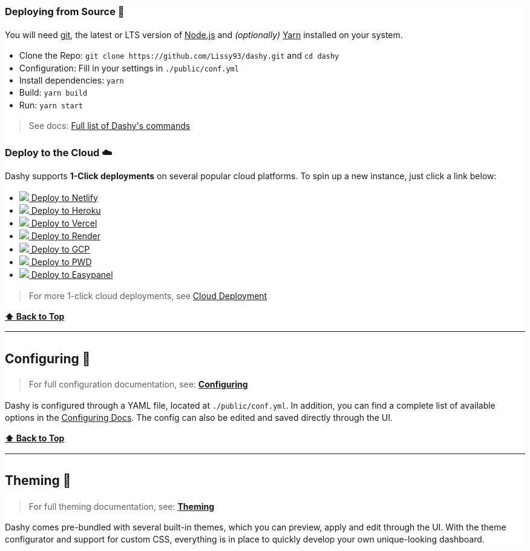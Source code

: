### Deploying from Source 🔨

You will need [git](https://git-scm.com/downloads), the latest or LTS version of [Node.js](https://nodejs.org/) and _(optionally)_ [Yarn](https://yarnpkg.com/) installed on your system.

- Clone the Repo: `git clone https://github.com/Lissy93/dashy.git` and `cd dashy`
- Configuration: Fill in your settings in `./public/conf.yml`
- Install dependencies: `yarn`
- Build: `yarn build`
- Run: `yarn start`

> See docs: [Full list of Dashy's commands](./docs/management.md#basic-commands)

### Deploy to the Cloud ☁️

Dashy supports **1-Click deployments** on several popular cloud platforms. To spin up a new instance, just click a link below:
- [<img src="https://i.ibb.co/ZxtzrP3/netlify.png" width="18"/> Deploy to Netlify](https://app.netlify.com/start/deploy?repository=https://github.com/lissy93/dashy)
- [<img src="https://i.ibb.co/d2P1WZ7/heroku.png" width="18"/> Deploy to Heroku](https://heroku.com/deploy?template=https://github.com/Lissy93/dashy)
- [<img src="https://i.ibb.co/Ld2FZzb/vercel.png" width="18"/> Deploy to Vercel](https://vercel.com/new/project?template=https://github.com/lissy93/dashy)
- [<img src="https://i.ibb.co/xCHtzgh/render.png" width="18"/> Deploy to Render](https://render.com/deploy?repo=https://github.com/lissy93/dashy/tree/deploy_render)
- [<img src="https://i.ibb.co/J7MGymY/googlecloud.png" width="18"/> Deploy to GCP](https://deploy.cloud.run/?git_repo=https://github.com/lissy93/dashy.git)
- [<img src="https://i.ibb.co/HVWVYF7/docker.png" width="18"/> Deploy to PWD](https://labs.play-with-docker.com/?stack=https://raw.githubusercontent.com/Lissy93/dashy/master/docker-compose.yml)
- [<img src="https://i.ibb.co/7NxnM2P/easypanel.png" width="18"/> Deploy to Easypanel](https://easypanel.io/docs/templates/dashy)

> For more 1-click cloud deployments, see [Cloud Deployment](./docs/deployment.md#deploy-to-cloud-service)

**[⬆️ Back to Top](#dashy)**

---

## Configuring 🔧

> For full configuration documentation, see: [**Configuring**](./docs/configuring.md)

Dashy is configured through a YAML file, located at `./public/conf.yml`. In addition, you can find a complete list of available options in the [Configuring Docs](./docs/configuring.md). The config can also be edited and saved directly through the UI.

**[⬆️ Back to Top](#dashy)**

---

## Theming 🎨

> For full theming documentation, see: [**Theming**](./docs/theming.md)

Dashy comes pre-bundled with several built-in themes, which you can preview, apply and edit through the UI. With the theme configurator and support for custom CSS, everything is in place to quickly develop your own unique-looking dashboard.
